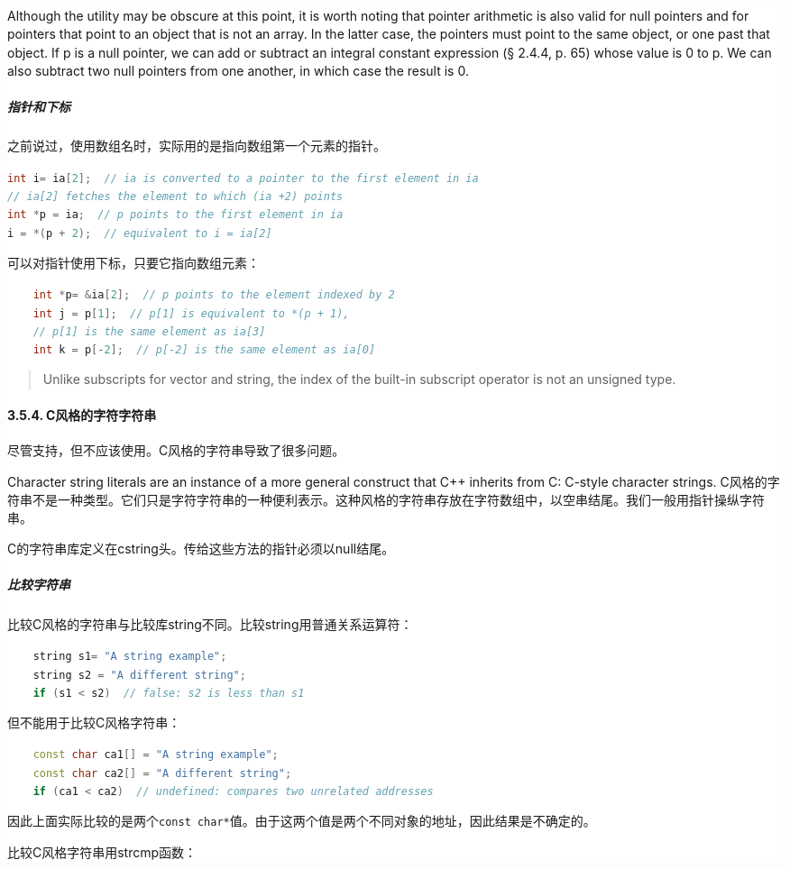 Although the utility may be obscure at this point, it is worth noting that pointer arithmetic is also valid for null pointers and for pointers that point to an object that is not an array. In the latter case, the pointers must point to the same object, or one past that object. If p is a null pointer, we can add or subtract an integral constant expression (§ 2.4.4, p. 65) whose value is 0 to p. We can also subtract two null pointers from one another, in which case the result is 0.

##### 指针和下标

之前说过，使用数组名时，实际用的是指向数组第一个元素的指针。

```cpp
int i= ia[2];  // ia is converted to a pointer to the first element in ia
// ia[2] fetches the element to which (ia +2) points
int *p = ia;  // p points to the first element in ia
i = *(p + 2);  // equivalent to i = ia[2]
```

可以对指针使用下标，只要它指向数组元素：

```cpp
    int *p= &ia[2];  // p points to the element indexed by 2
    int j = p[1];  // p[1] is equivalent to *(p + 1),
    // p[1] is the same element as ia[3]
    int k = p[-2];  // p[-2] is the same element as ia[0]
```

> Unlike subscripts for vector and string, the index of the built-in subscript operator is not an unsigned type.

#### 3.5.4. C风格的字符字符串

尽管支持，但不应该使用。C风格的字符串导致了很多问题。

Character string literals are an instance of a more general construct that C++ inherits from C: C-style character strings. C风格的字符串不是一种类型。它们只是字符字符串的一种便利表示。这种风格的字符串存放在字符数组中，以空串结尾。我们一般用指针操纵字符串。

C的字符串库定义在cstring头。传给这些方法的指针必须以null结尾。

##### 比较字符串

比较C风格的字符串与比较库string不同。比较string用普通关系运算符：

```cpp
    string s1= "A string example";
    string s2 = "A different string";
    if (s1 < s2)  // false: s2 is less than s1
```

但不能用于比较C风格字符串：

```cpp
    const char ca1[] = "A string example";
    const char ca2[] = "A different string";
    if (ca1 < ca2)  // undefined: compares two unrelated addresses
```

因此上面实际比较的是两个`const char*`值。由于这两个值是两个不同对象的地址，因此结果是不确定的。

比较C风格字符串用strcmp函数：
